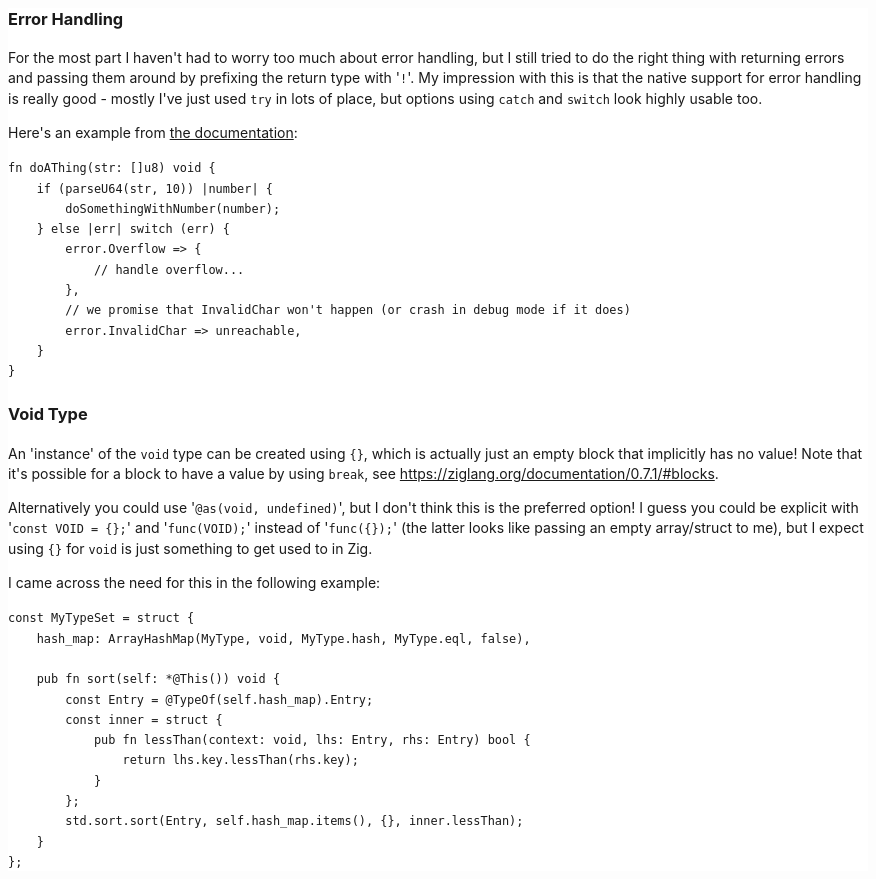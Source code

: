 
### Error Handling

For the most part I haven't had to worry too much about error handling, but I still tried to do the right thing with returning errors and passing them around by prefixing the return type with '`!`'. My impression with this is that the native support for error handling is really good - mostly I've just used `try` in lots of place, but options using `catch` and `switch` look highly usable too.

Here's an example from [the documentation](https://ziglang.org/documentation/0.7.1/#Error-Union-Type):

```zig
fn doAThing(str: []u8) void {
    if (parseU64(str, 10)) |number| {
        doSomethingWithNumber(number);
    } else |err| switch (err) {
        error.Overflow => {
            // handle overflow...
        },
        // we promise that InvalidChar won't happen (or crash in debug mode if it does)
        error.InvalidChar => unreachable,
    }
}
```


### Void Type

An 'instance' of the `void` type can be created using `{}`, which is actually just an empty block that implicitly has no value! Note that it's possible for a block to have a value by using `break`, see <https://ziglang.org/documentation/0.7.1/#blocks>.

Alternatively you could use '`@as(void, undefined)`', but I don't think this is the preferred option! I guess you could be explicit with '`const VOID = {};`' and '`func(VOID);`' instead of '`func({});`' (the latter looks like passing an empty array/struct to me), but I expect using `{}` for `void` is just something to get used to in Zig.

I came across the need for this in the following example:

```zig
const MyTypeSet = struct {
    hash_map: ArrayHashMap(MyType, void, MyType.hash, MyType.eql, false),

    pub fn sort(self: *@This()) void {
        const Entry = @TypeOf(self.hash_map).Entry;
        const inner = struct {
            pub fn lessThan(context: void, lhs: Entry, rhs: Entry) bool {
                return lhs.key.lessThan(rhs.key);
            }
        };
        std.sort.sort(Entry, self.hash_map.items(), {}, inner.lessThan);
    }
};
```

